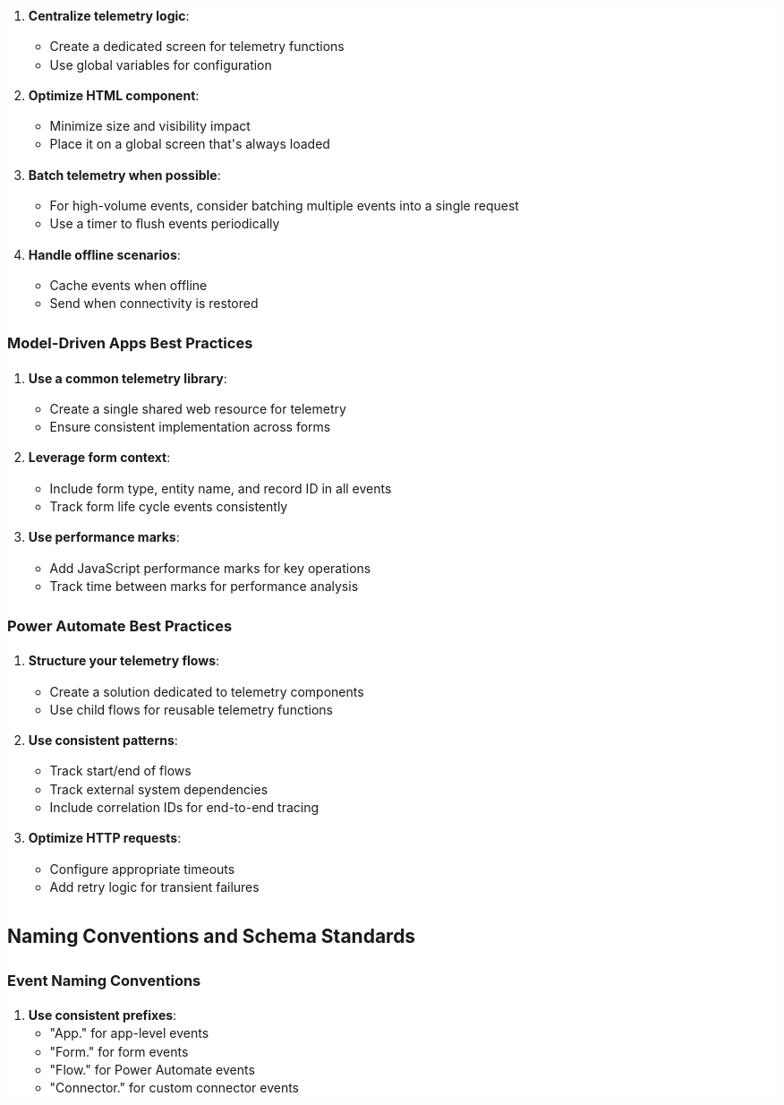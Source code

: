 1. **Centralize telemetry logic**:
   - Create a dedicated screen for telemetry functions
   - Use global variables for configuration

2. **Optimize HTML component**:
   - Minimize size and visibility impact
   - Place it on a global screen that's always loaded

3. **Batch telemetry when possible**:
   - For high-volume events, consider batching multiple events into a single request
   - Use a timer to flush events periodically

4. **Handle offline scenarios**:
   - Cache events when offline
   - Send when connectivity is restored

### Model-Driven Apps Best Practices

1. **Use a common telemetry library**:
   - Create a single shared web resource for telemetry
   - Ensure consistent implementation across forms

2. **Leverage form context**:
   - Include form type, entity name, and record ID in all events
   - Track form life cycle events consistently

3. **Use performance marks**:
   - Add JavaScript performance marks for key operations
   - Track time between marks for performance analysis

### Power Automate Best Practices

1. **Structure your telemetry flows**:
   - Create a solution dedicated to telemetry components
   - Use child flows for reusable telemetry functions

2. **Use consistent patterns**:
   - Track start/end of flows
   - Track external system dependencies
   - Include correlation IDs for end-to-end tracing

3. **Optimize HTTP requests**:
   - Configure appropriate timeouts
   - Add retry logic for transient failures

## Naming Conventions and Schema Standards

### Event Naming Conventions

1. **Use consistent prefixes**:
   - "App." for app-level events
   - "Form." for form events
   - "Flow." for Power Automate events
   - "Connector." for custom connector events
